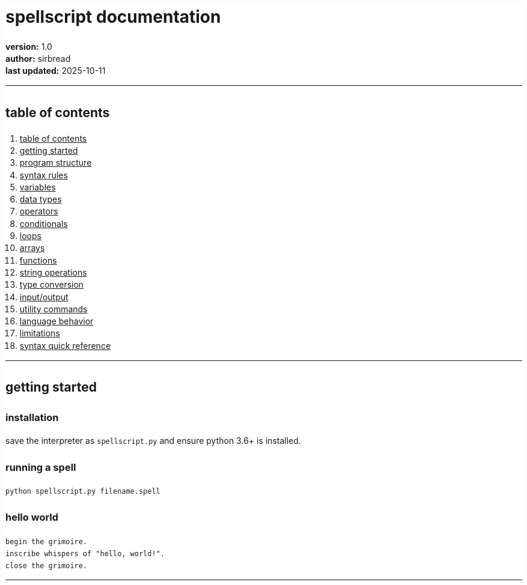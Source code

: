 # spellscript documentation

**version:** 1.0  
**author:** sirbread  
**last updated:** 2025-10-11

---

## table of contents

1. [table of contents](#table-of-contents)
2. [getting started](#getting-started)
3. [program structure](#program-structure)
4. [syntax rules](#syntax-rules)
5. [variables](#variables)
6. [data types](#data-types)
7. [operators](#operators)
8. [conditionals](#conditionals)
9. [loops](#loops)
10. [arrays](#arrays-1)
11. [functions](#functions)
12. [string operations](#string-operations)
13. [type conversion](#type-conversion)
14. [input/output](#inputoutput)
15. [utility commands](#utility-commands)
16. [language behavior](#language-behavior)
17. [limitations](#limitations)
18. [syntax quick reference](#syntax-quick-reference)

---

## getting started

### installation

save the interpreter as `spellscript.py` and ensure python 3.6+ is installed.

### running a spell

```bash
python spellscript.py filename.spell
```

### hello world

```spellscript
begin the grimoire.
inscribe whispers of "hello, world!".
close the grimoire.
```

---